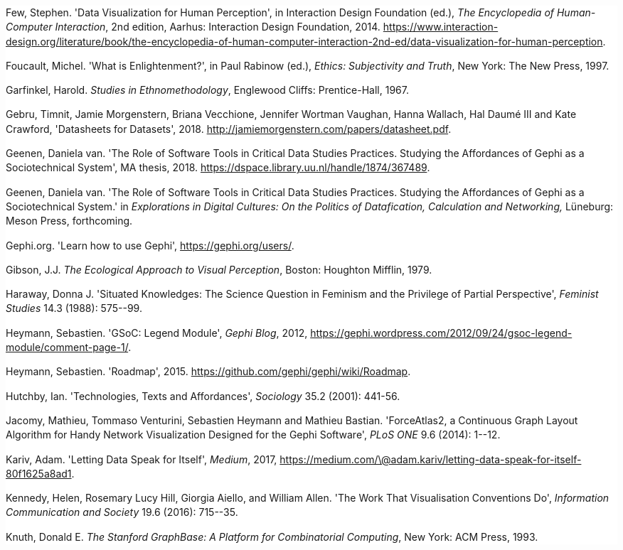 Few, Stephen. 'Data Visualization for Human Perception', in Interaction
Design Foundation (ed.), *The Encyclopedia of Human-Computer
Interaction*, 2nd edition, Aarhus: Interaction Design Foundation, 2014.
https://www.interaction-design.org/literature/book/the-encyclopedia-of-human-computer-interaction-2nd-ed/data-visualization-for-human-perception.

Foucault, Michel. 'What is Enlightenment?', in Paul Rabinow (ed.),
*Ethics: Subjectivity and Truth*, New York: The New Press, 1997.

Garfinkel, Harold. *Studies in Ethnomethodology*, Englewood Cliffs:
Prentice-Hall, 1967.

Gebru, Timnit, Jamie Morgenstern, Briana Vecchione, Jennifer Wortman
Vaughan, Hanna Wallach, Hal Daumé III and Kate Crawford, 'Datasheets for
Datasets', 2018. http://jamiemorgenstern.com/papers/datasheet.pdf.

Geenen, Daniela van. 'The Role of Software Tools in Critical Data
Studies Practices. Studying the Affordances of Gephi as a Sociotechnical
System', MA thesis, 2018.
https://dspace.library.uu.nl/handle/1874/367489.

Geenen, Daniela van. 'The Role of Software Tools in Critical Data
Studies Practices. Studying the Affordances of Gephi as a Sociotechnical
System.' in *Explorations in Digital Cultures: On the Politics of
Datafication, Calculation and Networking,* Lüneburg: Meson Press,
forthcoming.

Gephi.org. 'Learn how to use Gephi', https://gephi.org/users/.

Gibson, J.J. *The Ecological Approach to Visual Perception*, Boston:
Houghton Mifflin, 1979.

Haraway, Donna J. 'Situated Knowledges: The Science Question in Feminism
and the Privilege of Partial Perspective', *Feminist Studies* 14.3
(1988): 575--99.

Heymann, Sebastien. 'GSoC: Legend Module', *Gephi Blog*, 2012,
https://gephi.wordpress.com/2012/09/24/gsoc-legend-module/comment-page-1/.

Heymann, Sebastien. 'Roadmap', 2015.
https://github.com/gephi/gephi/wiki/Roadmap.

Hutchby, Ian. 'Technologies, Texts and Affordances', *Sociology* 35.2
(2001): 441-56.

Jacomy, Mathieu, Tommaso Venturini, Sebastien Heymann and Mathieu
Bastian. 'ForceAtlas2, a Continuous Graph Layout Algorithm for Handy
Network Visualization Designed for the Gephi Software', *PLoS ONE* 9.6
(2014): 1--12.

Kariv, Adam. 'Letting Data Speak for Itself', *Medium*, 2017,
https://medium.com/\@adam.kariv/letting-data-speak-for-itself-80f1625a8ad1.

Kennedy, Helen, Rosemary Lucy Hill, Giorgia Aiello, and William Allen.
'The Work That Visualisation Conventions Do', *Information Communication
and Society* 19.6 (2016): 715--35.

Knuth, Donald E. *The Stanford GraphBase: A Platform for Combinatorial
Computing*, New York: ACM Press, 1993.
